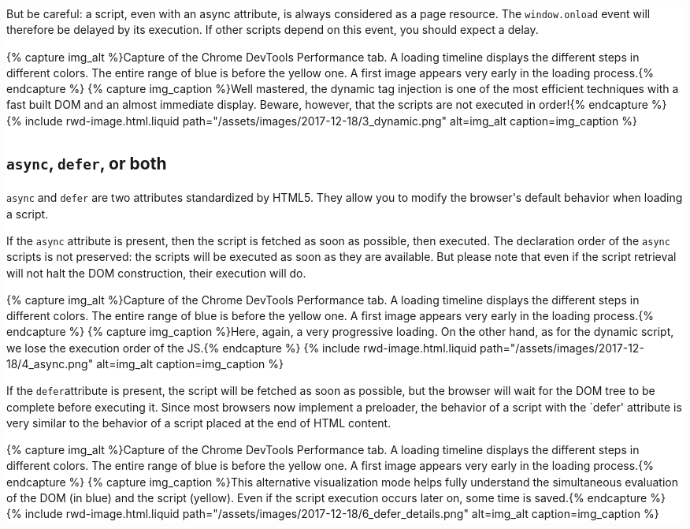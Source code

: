 But be careful: a script, even with an async attribute, is always considered as a page resource. The `window.onload` event will therefore be delayed by its execution. If other scripts depend on this event, you should expect a delay.

{% capture img_alt %}Capture of the Chrome DevTools Performance tab. A loading timeline displays the different steps in different colors. The entire range of blue is before the yellow one. A first image appears very early in the loading process.{% endcapture %}
{% capture img_caption %}Well mastered, the dynamic tag injection is one of the most efficient techniques with a fast built DOM and an almost immediate display. Beware, however, that the scripts are not executed in order!{% endcapture %}
{% include rwd-image.html.liquid 
    path="/assets/images/2017-12-18/3_dynamic.png"
    alt=img_alt
    caption=img_caption
%}

## `async`, `defer`, or both

`async` and `defer` are two attributes standardized by HTML5. They allow you to modify the browser's default behavior when loading a script. 

If the `async` attribute is present, then the script is fetched as soon as possible, then executed. The declaration order of the `async` scripts is not preserved: the scripts will be executed as soon as they are available. But please note that even if the script retrieval will not halt the DOM construction, their execution will do.

{% capture img_alt %}Capture of the Chrome DevTools Performance tab. A loading timeline displays the different steps in different colors. The entire range of blue is before the yellow one. A first image appears very early in the loading process.{% endcapture %}
{% capture img_caption %}Here, again, a very progressive loading. On the other hand, as for the dynamic script, we lose the execution order of the JS.{% endcapture %}
{% include rwd-image.html.liquid 
    path="/assets/images/2017-12-18/4_async.png"
    alt=img_alt
    caption=img_caption
%}

If the `defer`attribute is present, the script will be fetched as soon as possible, but the browser will wait for the DOM tree to be complete before executing it. Since most browsers now implement a preloader, the behavior of a script with the `defer' attribute is very similar to the behavior of a script placed at the end of HTML content.

{% capture img_alt %}Capture of the Chrome DevTools Performance tab. A loading timeline displays the different steps in different colors. The entire range of blue is before the yellow one. A first image appears very early in the loading process.{% endcapture %}
{% capture img_caption %}This alternative visualization mode helps fully understand the simultaneous evaluation of the DOM (in blue) and the script (yellow). Even if the script execution occurs later on, some time is saved.{% endcapture %}
{% include rwd-image.html.liquid 
    path="/assets/images/2017-12-18/6_defer_details.png"
    alt=img_alt
    caption=img_caption
%}

